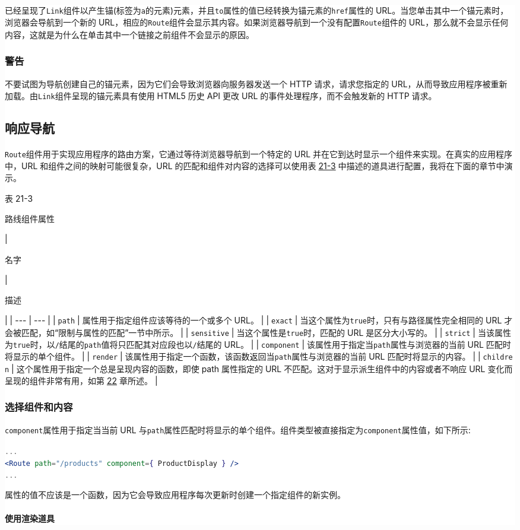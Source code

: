 已经呈现了`Link`组件以产生锚(标签为`a`的元素)元素，并且`to`属性的值已经转换为锚元素的`href`属性的 URL。当您单击其中一个锚元素时，浏览器会导航到一个新的 URL，相应的`Route`组件会显示其内容。如果浏览器导航到一个没有配置`Route`组件的 URL，那么就不会显示任何内容，这就是为什么在单击其中一个链接之前组件不会显示的原因。

### 警告

不要试图为导航创建自己的锚元素，因为它们会导致浏览器向服务器发送一个 HTTP 请求，请求您指定的 URL，从而导致应用程序被重新加载。由`Link`组件呈现的锚元素具有使用 HTML5 历史 API 更改 URL 的事件处理程序，而不会触发新的 HTTP 请求。

## 响应导航

`Route`组件用于实现应用程序的路由方案，它通过等待浏览器导航到一个特定的 URL 并在它到达时显示一个组件来实现。在真实的应用程序中，URL 和组件之间的映射可能很复杂，URL 的匹配和组件对内容的选择可以使用表 [21-3](#Tab3) 中描述的道具进行配置，我将在下面的章节中演示。

表 21-3

路线组件属性

<colgroup><col class="tcol1 align-left"> <col class="tcol2 align-left"></colgroup> 
| 

名字

 | 

描述

 |
| --- | --- |
| `path` | 属性用于指定组件应该等待的一个或多个 URL。 |
| `exact` | 当这个属性为`true`时，只有与路径属性完全相同的 URL 才会被匹配，如“限制与属性的匹配”一节中所示。 |
| `sensitive` | 当这个属性是`true`时，匹配的 URL 是区分大小写的。 |
| `strict` | 当该属性为`true`时，以`/`结尾的`path`值将只匹配其对应段也以`/`结尾的 URL。 |
| `component` | 该属性用于指定当`path`属性与浏览器的当前 URL 匹配时将显示的单个组件。 |
| `render` | 该属性用于指定一个函数，该函数返回当`path`属性与浏览器的当前 URL 匹配时将显示的内容。 |
| `children` | 这个属性用于指定一个总是呈现内容的函数，即使 path 属性指定的 URL 不匹配。这对于显示派生组件中的内容或者不响应 URL 变化而呈现的组件非常有用，如第 [22](22.html) 章所述。 |

### 选择组件和内容

`component`属性用于指定当当前 URL 与`path`属性匹配时将显示的单个组件。组件类型被直接指定为`component`属性值，如下所示:

```jsx
...
<Route path="/products" component={ ProductDisplay } />
...

```

属性的值不应该是一个函数，因为它会导致应用程序每次更新时创建一个指定组件的新实例。

#### 使用渲染道具
